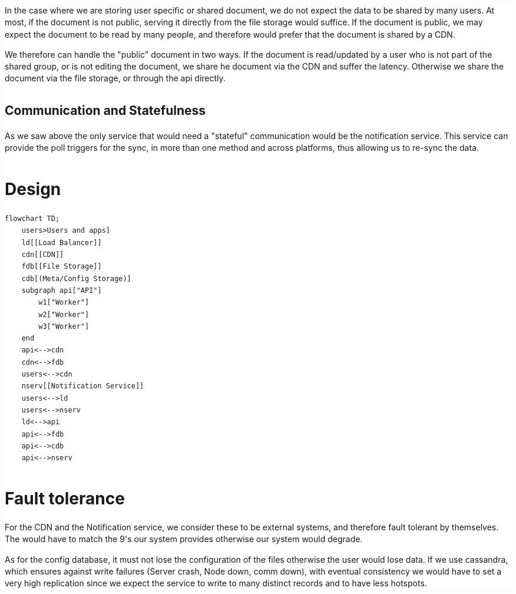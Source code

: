 In the case where we are storing user specific or shared document, we do not expect the data to be shared by many users. At most, if the document is not public, serving it directly from the file storage would suffice. If the document is public, we may expect the document to be read by many people, and therefore would prefer that the document is shared by a CDN.

We therefore can handle the "public" document in two ways. If the document is read/updated by a user who is not part of the shared group, or is not editing the document, we share he document via the CDN and suffer the latency. Otherwise we share the document via the file storage, or through the api directly.

## Communication and Statefulness

As we saw above the only service that would need a "stateful" communication would be the notification service. This service can provide the poll triggers for the sync, in more than one method and across platforms, thus allowing us to re-sync the data.

# Design

```mermaid
flowchart TD;
    users>Users and apps]
    ld[[Load Balancer]]
    cdn[[CDN]]
    fdb[[File Storage]]
    cdb[(Meta/Config Storage)]
    subgraph api["API"]
        w1["Worker"]
        w2["Worker"]
        w3["Worker"]
    end
    api<-->cdn
    cdn<-->fdb
    users<-->cdn
    nserv[[Notification Service]]
    users<-->ld
    users<-->nserv
    ld<-->api
    api<-->fdb
    api<-->cdb
    api<-->nserv
```

# Fault tolerance

For the CDN and the Notification service, we consider these to be external systems, and therefore fault tolerant by themselves. The would have to match the 9's our system provides otherwise our system would degrade.

As for the config database, it must not lose the configuration of the files otherwise the user would lose data. If we use cassandra, which ensures against write failures (Server crash, Node down, comm down), with eventual consistency we would have to set a very high replication since we expect the service to write to many distinct records and to have less hotspots.
